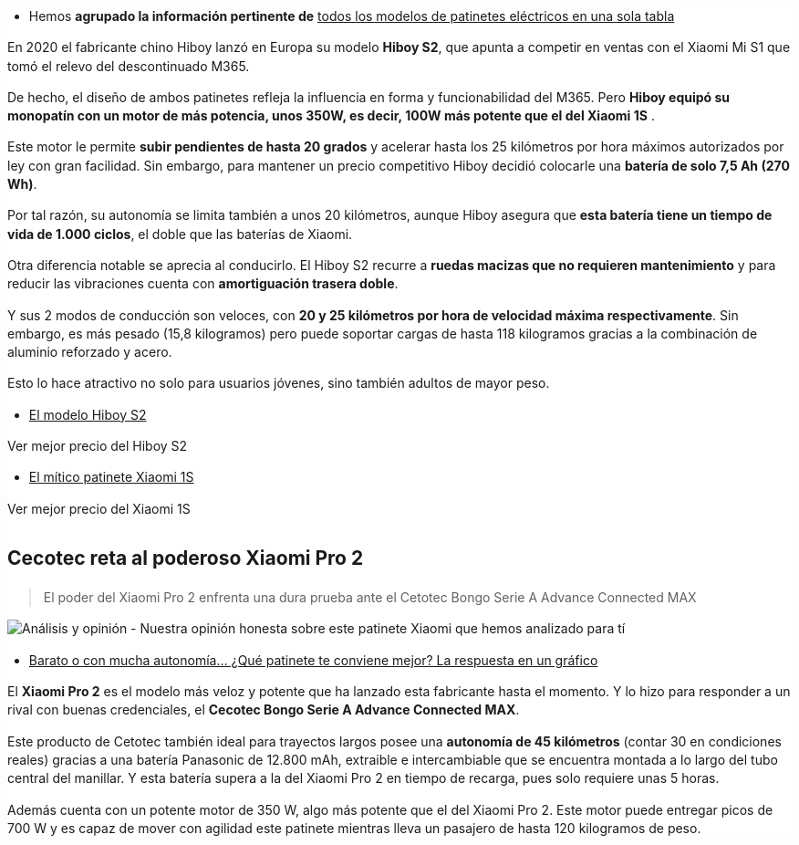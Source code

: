 + Hemos **agrupado la información pertinente de** [todos los modelos de patinetes eléctricos en una sola tabla](/patinetes-electricos/base-de-datos-de-todos-patinetes-electricos-analizados)

En 2020 el fabricante chino Hiboy lanzó en Europa su modelo **Hiboy S2**, que apunta a competir en ventas con el Xiaomi Mi S1 que tomó el relevo del descontinuado M365.

De hecho, el diseño de ambos patinetes refleja la influencia en forma y funcionabilidad del M365. Pero **Hiboy equipó su monopatín con un motor de más potencia, unos 350W, es decir, 100W más potente que el del Xiaomi 1S** .

Este motor le permite **subir pendientes de hasta 20 grados** y acelerar hasta los 25 kilómetros por hora máximos autorizados por ley con gran facilidad. Sin embargo, para mantener un precio competitivo Hiboy decidió colocarle una **batería de solo 7,5 Ah (270 Wh)**.

Por tal razón, su autonomía se limita también a unos 20 kilómetros, aunque Hiboy asegura que **esta batería tiene un tiempo de vida de 1.000 ciclos**, el doble que las baterías de Xiaomi.

Otra diferencia notable se aprecia al conducirlo. El Hiboy S2 recurre a **ruedas macizas que no requieren mantenimiento** y para reducir las vibraciones cuenta con **amortiguación trasera doble**.

Y sus 2 modos de conducción son veloces, con **20 y 25 kilómetros por hora de velocidad máxima respectivamente**. Sin embargo, es más pesado (15,8 kilogramos) pero puede soportar cargas de hasta 118 kilogramos gracias a la combinación de aluminio reforzado y acero.

Esto lo hace atractivo no solo para usuarios jóvenes, sino también adultos de mayor peso.

+ [El modelo Hiboy S2](/patinetes-electricos/opinion-patinete-electrico-hiboy-s-2)

 <a class="buy-button" rel="nofollow noreferrer noopener" target="_blank" data-href="amzn-hiboy-s2">Ver mejor precio del Hiboy S2</a>

+ [El mítico patinete Xiaomi 1S](/patinetes-electricos/analisis-patinete-xiaomi-1-s)

 <a class="buy-button" rel="nofollow noreferrer noopener" target="_blank" data-href="amzn-xiaomi-1s">Ver mejor precio del Xiaomi 1S</a>

## Cecotec reta al poderoso Xiaomi Pro 2

> El poder del Xiaomi Pro 2 enfrenta una dura prueba ante el Cetotec Bongo Serie A Advance Connected MAX

![Análisis y opinión - Nuestra opinión honesta sobre este patinete Xiaomi que hemos analizado para tí](https://res.cloudinary.com/aom/image/upload/c_scale,w_700/v1619945341/Patinetes-electricos/Patinete-Xiaomi-Pro2/Patinete-electrico-Xiaomi-Pro2_ezkca4.png "Análisis y opinión - Nuestra opinión honesta sobre este patinete Xiaomi que hemos analizado para tí")

+ [Barato o con mucha autonomía… ¿Qué patinete te conviene mejor? La respuesta en un gráfico](/patinetes-electricos/guia-ultima-del-patinete-electrico)

El **Xiaomi Pro 2** es el modelo más veloz y potente que ha lanzado esta fabricante hasta el momento. Y lo hizo para responder a un rival con buenas credenciales, el **Cecotec Bongo Serie A Advance Connected MAX**.

Este producto de Cetotec también ideal para trayectos largos posee una **autonomía de 45 kilómetros** (contar 30 en condiciones reales) gracias a una batería Panasonic de 12.800 mAh, extraible e intercambiable que se encuentra montada a lo largo del tubo central del manillar. Y esta batería supera a la del Xiaomi Pro 2 en tiempo de recarga, pues solo requiere unas 5 horas.

Además cuenta con un potente motor de 350 W, algo más potente que el del Xiaomi Pro 2. Este motor puede entregar picos de 700 W y es capaz de mover con agilidad este patinete mientras lleva un pasajero de hasta 120 kilogramos de peso.

